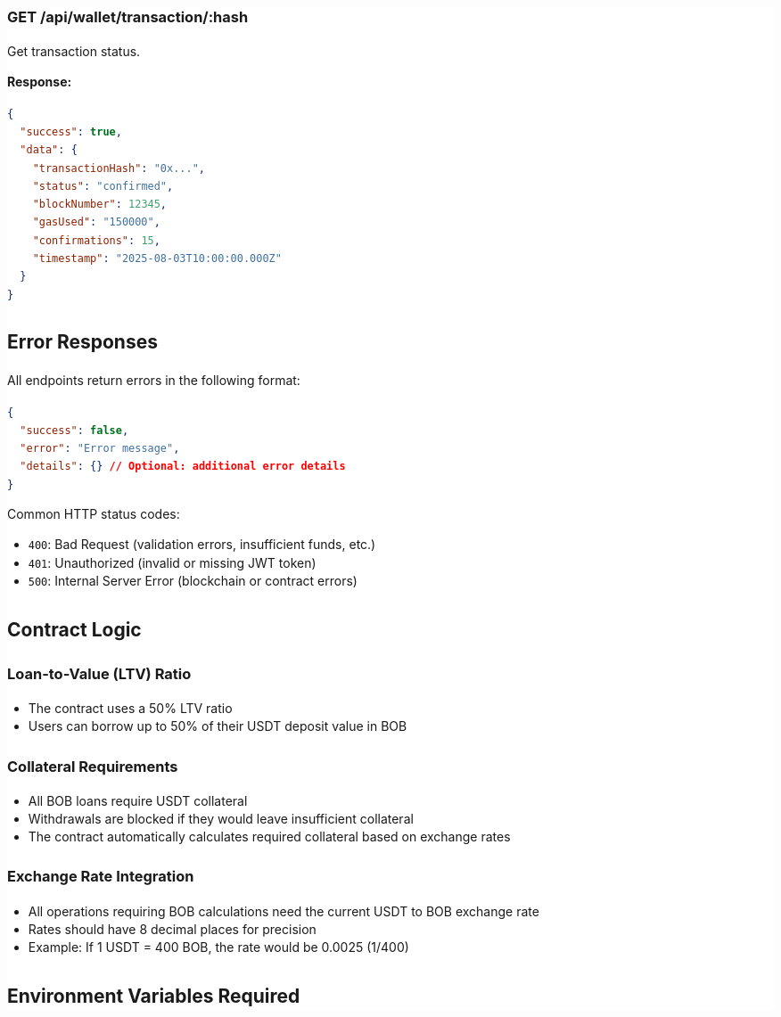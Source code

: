 ### GET /api/wallet/transaction/:hash
Get transaction status.

**Response:**
```json
{
  "success": true,
  "data": {
    "transactionHash": "0x...",
    "status": "confirmed",
    "blockNumber": 12345,
    "gasUsed": "150000",
    "confirmations": 15,
    "timestamp": "2025-08-03T10:00:00.000Z"
  }
}
```

## Error Responses

All endpoints return errors in the following format:
```json
{
  "success": false,
  "error": "Error message",
  "details": {} // Optional: additional error details
}
```

Common HTTP status codes:
- `400`: Bad Request (validation errors, insufficient funds, etc.)
- `401`: Unauthorized (invalid or missing JWT token)
- `500`: Internal Server Error (blockchain or contract errors)

## Contract Logic

### Loan-to-Value (LTV) Ratio
- The contract uses a 50% LTV ratio
- Users can borrow up to 50% of their USDT deposit value in BOB

### Collateral Requirements
- All BOB loans require USDT collateral
- Withdrawals are blocked if they would leave insufficient collateral
- The contract automatically calculates required collateral based on exchange rates

### Exchange Rate Integration
- All operations requiring BOB calculations need the current USDT to BOB exchange rate
- Rates should have 8 decimal places for precision
- Example: If 1 USDT = 400 BOB, the rate would be 0.0025 (1/400)

## Environment Variables Required
